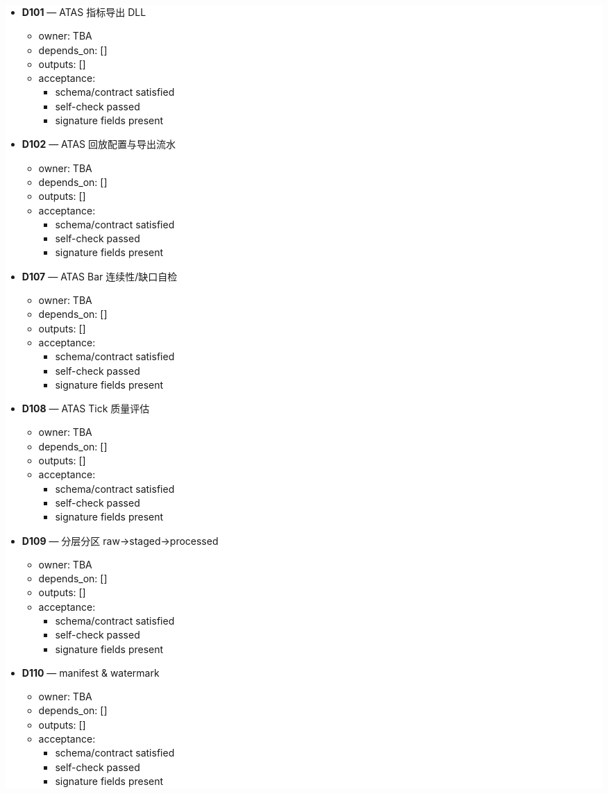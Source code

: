 - **D101** — ATAS 指标导出 DLL
  - owner: TBA
  - depends_on: []
  - outputs: []
  - acceptance:
    - schema/contract satisfied
    - self-check passed
    - signature fields present

- **D102** — ATAS 回放配置与导出流水
  - owner: TBA
  - depends_on: []
  - outputs: []
  - acceptance:
    - schema/contract satisfied
    - self-check passed
    - signature fields present

- **D107** — ATAS Bar 连续性/缺口自检
  - owner: TBA
  - depends_on: []
  - outputs: []
  - acceptance:
    - schema/contract satisfied
    - self-check passed
    - signature fields present

- **D108** — ATAS Tick 质量评估
  - owner: TBA
  - depends_on: []
  - outputs: []
  - acceptance:
    - schema/contract satisfied
    - self-check passed
    - signature fields present

- **D109** — 分层分区 raw→staged→processed
  - owner: TBA
  - depends_on: []
  - outputs: []
  - acceptance:
    - schema/contract satisfied
    - self-check passed
    - signature fields present

- **D110** — manifest & watermark
  - owner: TBA
  - depends_on: []
  - outputs: []
  - acceptance:
    - schema/contract satisfied
    - self-check passed
    - signature fields present
